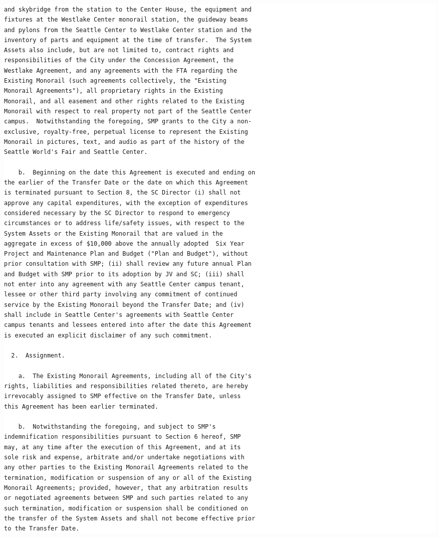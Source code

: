     and skybridge from the station to the Center House, the equipment and  
    fixtures at the Westlake Center monorail station, the guideway beams  
    and pylons from the Seattle Center to Westlake Center station and the  
    inventory of parts and equipment at the time of transfer.  The System  
    Assets also include, but are not limited to, contract rights and  
    responsibilities of the City under the Concession Agreement, the  
    Westlake Agreement, and any agreements with the FTA regarding the  
    Existing Monorail (such agreements collectively, the "Existing  
    Monorail Agreements"), all proprietary rights in the Existing  
    Monorail, and all easement and other rights related to the Existing  
    Monorail with respect to real property not part of the Seattle Center  
    campus.  Notwithstanding the foregoing, SMP grants to the City a non-  
    exclusive, royalty-free, perpetual license to represent the Existing  
    Monorail in pictures, text, and audio as part of the history of the  
    Seattle World's Fair and Seattle Center.  
  
        b.  Beginning on the date this Agreement is executed and ending on  
    the earlier of the Transfer Date or the date on which this Agreement  
    is terminated pursuant to Section 8, the SC Director (i) shall not  
    approve any capital expenditures, with the exception of expenditures  
    considered necessary by the SC Director to respond to emergency  
    circumstances or to address life/safety issues, with respect to the  
    System Assets or the Existing Monorail that are valued in the  
    aggregate in excess of $10,000 above the annually adopted  Six Year  
    Project and Maintenance Plan and Budget ("Plan and Budget"), without  
    prior consultation with SMP; (ii) shall review any future annual Plan  
    and Budget with SMP prior to its adoption by JV and SC; (iii) shall  
    not enter into any agreement with any Seattle Center campus tenant,  
    lessee or other third party involving any commitment of continued  
    service by the Existing Monorail beyond the Transfer Date; and (iv)  
    shall include in Seattle Center's agreements with Seattle Center  
    campus tenants and lessees entered into after the date this Agreement  
    is executed an explicit disclaimer of any such commitment.  
  
      2.  Assignment.  
  
        a.  The Existing Monorail Agreements, including all of the City's  
    rights, liabilities and responsibilities related thereto, are hereby  
    irrevocably assigned to SMP effective on the Transfer Date, unless  
    this Agreement has been earlier terminated.  
  
        b.  Notwithstanding the foregoing, and subject to SMP's  
    indemnification responsibilities pursuant to Section 6 hereof, SMP  
    may, at any time after the execution of this Agreement, and at its  
    sole risk and expense, arbitrate and/or undertake negotiations with  
    any other parties to the Existing Monorail Agreements related to the  
    termination, modification or suspension of any or all of the Existing  
    Monorail Agreements; provided, however, that any arbitration results  
    or negotiated agreements between SMP and such parties related to any  
    such termination, modification or suspension shall be conditioned on  
    the transfer of the System Assets and shall not become effective prior  
    to the Transfer Date.  
  